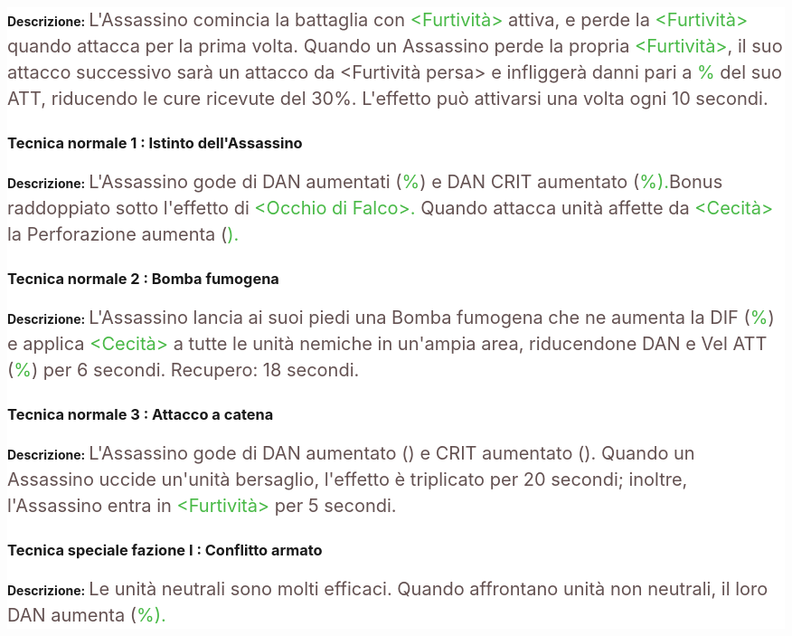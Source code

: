  **Descrizione:** <span style="color: #645252;font-size:20px">L'Assassino comincia la battaglia con </span><span style="color: black"><span style="color: #48b946;font-size:20px">&lt;Furtività&gt;</span><span style="color: black"><span style="color: #645252;font-size:20px"> attiva, e perde la </span><span style="color: black"><span style="color: #48b946;font-size:20px">&lt;Furtività&gt;</span><span style="color: black"><span style="color: #645252;font-size:20px"> quando attacca per la prima volta. Quando un Assassino perde la propria </span><span style="color: black"><span style="color: #48b946;font-size:20px">&lt;Furtività&gt;</span><span style="color: black"><span style="color: #645252;font-size:20px">, il suo attacco successivo sarà un attacco da &lt;Furtività persa&gt; e infliggerà danni pari a </span><span style="color: black"><span style="color: #48b946;font-size:20px"><span id="str1"></span>%</span><span style="color: black"><span style="color: #645252;font-size:20px"> del suo ATT, riducendo le cure ricevute del 30%. L'effetto può attivarsi una volta ogni 10 secondi.</span><span style="color: black">

### Tecnica normale 1 : Istinto dell'Assassino
 **Descrizione:** <span style="color: #645252;font-size:20px">L'Assassino gode di </span><span style="color: black"><span style="color: #645252;font-size:20px">DAN aumentati (</span><span style="color: black"><span style="color: #48b946;font-size:20px"><span id="str2"></span>%</span><span style="color: black"><span style="color: #645252;font-size:20px">) e DAN CRIT aumentato (</span><span style="color: black"><span style="color: #48b946;font-size:20px"><span id="str3"></span>%).</span><span style="color: black"><span style="color: #645252;font-size:20px">Bonus raddoppiato sotto l'effetto di </span><span style="color: black"><span style="color: #48b946;font-size:20px">&lt;Occhio di Falco&gt;.</span><span style="color: black"><span style="color: #645252;font-size:20px"> Quando attacca unità affette da</span><span style="color: black"><span style="color: #48b946;font-size:20px"> &lt;Cecità&gt; </span><span style="color: black"><span style="color: #645252;font-size:20px">la Perforazione aumenta (</span><span style="color: black"><span style="color: #48b946;font-size:20px"><span id="str4"></span>).</span><span style="color: black">

### Tecnica normale 2 : Bomba fumogena
 **Descrizione:** <span style="color: #645252;font-size:20px">L'Assassino lancia ai suoi piedi una Bomba fumogena che ne aumenta la DIF (</span><span style="color: black"><span style="color: #48b946;font-size:20px"><span id="str5"></span>%</span><span style="color: black"><span style="color: #645252;font-size:20px">) e applica </span><span style="color: black"><span style="color: #48b946;font-size:20px"> &lt;Cecità&gt;</span><span style="color: black"><span style="color: #645252;font-size:20px"> a tutte le unità nemiche in un'ampia area, riducendone DAN e Vel ATT (</span><span style="color: black"><span style="color: #48b946;font-size:20px"><span id="str6"></span>%</span><span style="color: black"><span style="color: #645252;font-size:20px">) per 6 secondi. Recupero: 18 secondi.</span><span style="color: black">

### Tecnica normale 3 : Attacco a catena
 **Descrizione:** <span style="color: #645252;font-size:20px">L'Assassino gode di DAN aumentato (</span><span style="color: black"><span style="color: #48b946;font-size:20px"><span id="str7"></span></span><span style="color: black"><span style="color: #645252;font-size:20px">) e CRIT aumentato (</span><span style="color: black"><span style="color: #48b946;font-size:20px"><span id="str8"></span></span><span style="color: black"><span style="color: #645252;font-size:20px">). Quando un Assassino uccide un'unità bersaglio, l'effetto è triplicato per 20 secondi; inoltre, l'Assassino entra in </span><span style="color: black"><span style="color: #48b946;font-size:20px">&lt;Furtività&gt;</span><span style="color: black"><span style="color: #645252;font-size:20px"> per 5 secondi.</span><span style="color: black">

### Tecnica speciale fazione I : Conflitto armato
 **Descrizione:** <span style="color: #645252;font-size:20px">Le unità neutrali sono molti efficaci. Quando affrontano unità non neutrali, il loro </span><span style="color: black"><span style="color: #645252;font-size:20px">DAN aumenta (</span><span style="color: black"><span style="color: #48b946;font-size:20px"><span id="str9"></span>%).</span><span style="color: black">
